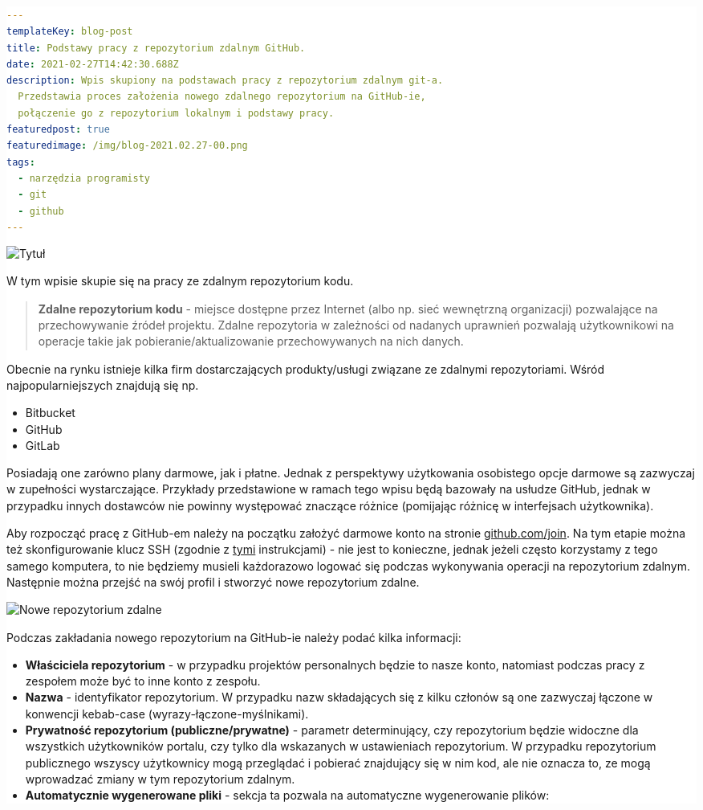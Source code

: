 ```yaml
---
templateKey: blog-post
title: Podstawy pracy z repozytorium zdalnym GitHub.
date: 2021-02-27T14:42:30.688Z
description: Wpis skupiony na podstawach pracy z repozytorium zdalnym git-a.
  Przedstawia proces założenia nowego zdalnego repozytorium na GitHub-ie,
  połączenie go z repozytorium lokalnym i podstawy pracy.
featuredpost: true
featuredimage: /img/blog-2021.02.27-00.png
tags:
  - narzędzia programisty
  - git
  - github
---
```

![Tytuł](/img/blog-2021.02.27-00.png "Tytuł")

W tym wpisie skupie się na pracy ze zdalnym repozytorium kodu.

> **Zdalne repozytorium kodu** - miejsce dostępne przez Internet (albo np. sieć wewnętrzną organizacji) pozwalające na przechowywanie źródeł projektu. Zdalne repozytoria w zależności od nadanych uprawnień pozwalają użytkownikowi na operacje takie jak pobieranie/aktualizowanie przechowywanych na nich danych.

Obecnie na rynku istnieje kilka firm dostarczających produkty/usługi związane ze zdalnymi repozytoriami. Wśród najpopularniejszych znajdują się np.

* Bitbucket
* GitHub
* GitLab

Posiadają one zarówno plany darmowe, jak i płatne. Jednak z perspektywy użytkowania osobistego opcje darmowe są zazwyczaj w zupełności wystarczające. Przykłady przedstawione w ramach tego wpisu będą bazowały na usłudze GitHub, jednak w przypadku innych dostawców nie powinny występować znaczące różnice (pomijając różnicę w interfejsach użytkownika).

Aby rozpocząć pracę z GitHub-em należy na początku założyć darmowe konto na stronie [github.com/join](https://github.com/join). Na tym etapie można też skonfigurowanie klucz SSH (zgodnie z [tymi](https://docs.github.com/en/github/authenticating-to-github/generating-a-new-ssh-key-and-adding-it-to-the-ssh-agent) instrukcjami) - nie jest to konieczne, jednak jeżeli często korzystamy z tego samego komputera, to nie będziemy musieli każdorazowo logować się podczas wykonywania operacji na repozytorium zdalnym. Następnie można przejść na swój profil i stworzyć nowe repozytorium zdalne.

![Nowe repozytorium zdalne](/img/blog-2021.02.27-01.png "Nowe repozytorium zdalne")

Podczas zakładania nowego repozytorium na GitHub-ie należy podać kilka informacji:

* **Właściciela repozytorium** - w przypadku projektów personalnych będzie to nasze konto, natomiast podczas pracy z zespołem może być to inne konto z zespołu.
* **Nazwa** - identyfikator repozytorium. W przypadku nazw składających się z kilku członów są one zazwyczaj łączone w konwencji kebab-case (wyrazy-łączone-myślnikami).
* **Prywatność repozytorium (publiczne/prywatne)** - parametr determinujący, czy repozytorium będzie widoczne dla wszystkich użytkowników portalu, czy tylko dla wskazanych w ustawieniach repozytorium. W przypadku repozytorium publicznego wszyscy użytkownicy mogą przeglądać i pobierać znajdujący się w nim kod, ale nie oznacza to, ze mogą wprowadzać zmiany w tym repozytorium zdalnym.
* **Automatycznie wygenerowane pliki** - sekcja ta pozwala na automatyczne wygenerowanie plików: 
